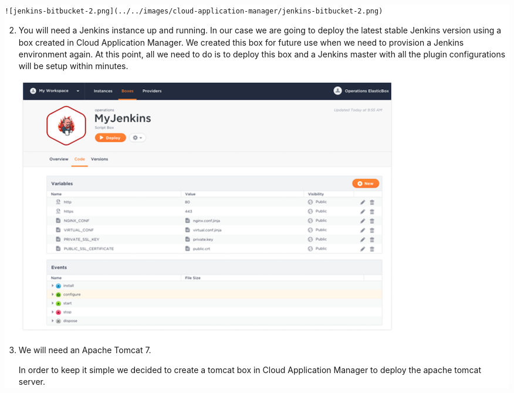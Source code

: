 	![jenkins-bitbucket-2.png](../../images/cloud-application-manager/jenkins-bitbucket-2.png)

2. You will need a Jenkins instance up and running.
    In our case we are going to deploy the latest stable Jenkins version using a box created in Cloud Application Manager. We created this box for future use when we need to provision a Jenkins environment again. At this point, all we need to do is to deploy this box and a Jenkins master with all the plugin configurations will be setup within minutes.

    ![jenkins-bitbucket-3.png](../../images/cloud-application-manager/jenkins-bitbucket-3.png)

3. We will need an Apache Tomcat 7.

    In order to keep it simple we decided to create a tomcat box in Cloud Application Manager to deploy the apache tomcat server.
